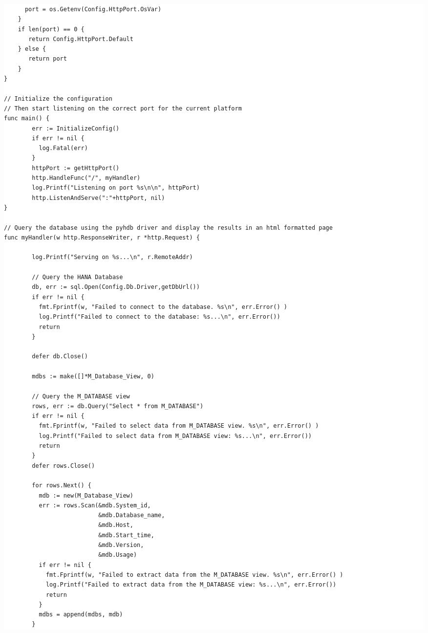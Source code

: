 ```
      port = os.Getenv(Config.HttpPort.OsVar)
    }
    if len(port) == 0 {
       return Config.HttpPort.Default
    } else {
       return port 
    }
}

// Initialize the configuration
// Then start listening on the correct port for the current platform
func main() {
        err := InitializeConfig()  
        if err != nil {
          log.Fatal(err)
        }
        httpPort := getHttpPort()        
        http.HandleFunc("/", myHandler)
        log.Printf("Listening on port %s\n\n", httpPort)
        http.ListenAndServe(":"+httpPort, nil)
}

// Query the database using the pyhdb driver and display the results in an html formatted page
func myHandler(w http.ResponseWriter, r *http.Request) {

        log.Printf("Serving on %s...\n", r.RemoteAddr)
        
        // Query the HANA Database
        db, err := sql.Open(Config.Db.Driver,getDbUrl())
        if err != nil {
          fmt.Fprintf(w, "Failed to connect to the database. %s\n", err.Error() )
          log.Printf("Failed to connect to the database: %s...\n", err.Error())
          return
        }

        defer db.Close()

        mdbs := make([]*M_Database_View, 0)

        // Query the M_DATABASE view
        rows, err := db.Query("Select * from M_DATABASE")
        if err != nil {
          fmt.Fprintf(w, "Failed to select data from M_DATABASE view. %s\n", err.Error() )
          log.Printf("Failed to select data from M_DATABASE view: %s...\n", err.Error())
          return
        }
        defer rows.Close()

        for rows.Next() {
          mdb := new(M_Database_View)
          err := rows.Scan(&mdb.System_id,
                           &mdb.Database_name,
                           &mdb.Host,
                           &mdb.Start_time,
                           &mdb.Version,
                           &mdb.Usage)
          if err != nil {
            fmt.Fprintf(w, "Failed to extract data from the M_DATABASE view. %s\n", err.Error() )
            log.Printf("Failed to extract data from the M_DATABASE view: %s...\n", err.Error())
            return
          }
          mdbs = append(mdbs, mdb)
        }
```